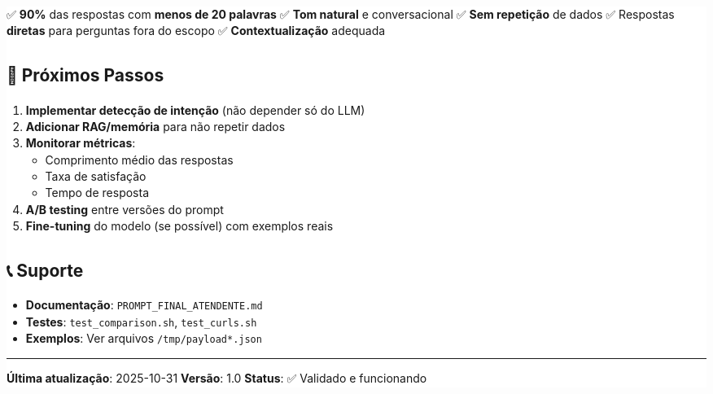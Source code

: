 ✅ **90%** das respostas com **menos de 20 palavras**
✅ **Tom natural** e conversacional
✅ **Sem repetição** de dados
✅ Respostas **diretas** para perguntas fora do escopo
✅ **Contextualização** adequada

## 🚀 Próximos Passos

1. **Implementar detecção de intenção** (não depender só do LLM)
2. **Adicionar RAG/memória** para não repetir dados
3. **Monitorar métricas**:
   - Comprimento médio das respostas
   - Taxa de satisfação
   - Tempo de resposta
4. **A/B testing** entre versões do prompt
5. **Fine-tuning** do modelo (se possível) com exemplos reais

## 📞 Suporte

- **Documentação**: `PROMPT_FINAL_ATENDENTE.md`
- **Testes**: `test_comparison.sh`, `test_curls.sh`
- **Exemplos**: Ver arquivos `/tmp/payload*.json`

---

**Última atualização**: 2025-10-31
**Versão**: 1.0
**Status**: ✅ Validado e funcionando
